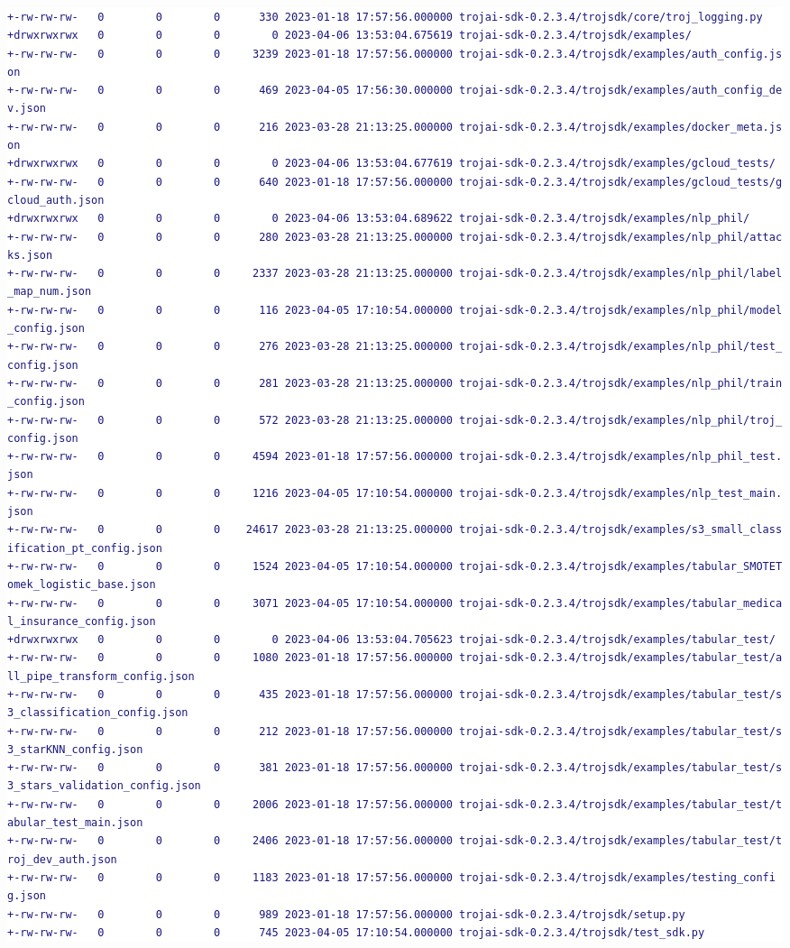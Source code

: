 ```diff
+-rw-rw-rw-   0        0        0      330 2023-01-18 17:57:56.000000 trojai-sdk-0.2.3.4/trojsdk/core/troj_logging.py
+drwxrwxrwx   0        0        0        0 2023-04-06 13:53:04.675619 trojai-sdk-0.2.3.4/trojsdk/examples/
+-rw-rw-rw-   0        0        0     3239 2023-01-18 17:57:56.000000 trojai-sdk-0.2.3.4/trojsdk/examples/auth_config.json
+-rw-rw-rw-   0        0        0      469 2023-04-05 17:56:30.000000 trojai-sdk-0.2.3.4/trojsdk/examples/auth_config_dev.json
+-rw-rw-rw-   0        0        0      216 2023-03-28 21:13:25.000000 trojai-sdk-0.2.3.4/trojsdk/examples/docker_meta.json
+drwxrwxrwx   0        0        0        0 2023-04-06 13:53:04.677619 trojai-sdk-0.2.3.4/trojsdk/examples/gcloud_tests/
+-rw-rw-rw-   0        0        0      640 2023-01-18 17:57:56.000000 trojai-sdk-0.2.3.4/trojsdk/examples/gcloud_tests/gcloud_auth.json
+drwxrwxrwx   0        0        0        0 2023-04-06 13:53:04.689622 trojai-sdk-0.2.3.4/trojsdk/examples/nlp_phil/
+-rw-rw-rw-   0        0        0      280 2023-03-28 21:13:25.000000 trojai-sdk-0.2.3.4/trojsdk/examples/nlp_phil/attacks.json
+-rw-rw-rw-   0        0        0     2337 2023-03-28 21:13:25.000000 trojai-sdk-0.2.3.4/trojsdk/examples/nlp_phil/label_map_num.json
+-rw-rw-rw-   0        0        0      116 2023-04-05 17:10:54.000000 trojai-sdk-0.2.3.4/trojsdk/examples/nlp_phil/model_config.json
+-rw-rw-rw-   0        0        0      276 2023-03-28 21:13:25.000000 trojai-sdk-0.2.3.4/trojsdk/examples/nlp_phil/test_config.json
+-rw-rw-rw-   0        0        0      281 2023-03-28 21:13:25.000000 trojai-sdk-0.2.3.4/trojsdk/examples/nlp_phil/train_config.json
+-rw-rw-rw-   0        0        0      572 2023-03-28 21:13:25.000000 trojai-sdk-0.2.3.4/trojsdk/examples/nlp_phil/troj_config.json
+-rw-rw-rw-   0        0        0     4594 2023-01-18 17:57:56.000000 trojai-sdk-0.2.3.4/trojsdk/examples/nlp_phil_test.json
+-rw-rw-rw-   0        0        0     1216 2023-04-05 17:10:54.000000 trojai-sdk-0.2.3.4/trojsdk/examples/nlp_test_main.json
+-rw-rw-rw-   0        0        0    24617 2023-03-28 21:13:25.000000 trojai-sdk-0.2.3.4/trojsdk/examples/s3_small_classification_pt_config.json
+-rw-rw-rw-   0        0        0     1524 2023-04-05 17:10:54.000000 trojai-sdk-0.2.3.4/trojsdk/examples/tabular_SMOTETomek_logistic_base.json
+-rw-rw-rw-   0        0        0     3071 2023-04-05 17:10:54.000000 trojai-sdk-0.2.3.4/trojsdk/examples/tabular_medical_insurance_config.json
+drwxrwxrwx   0        0        0        0 2023-04-06 13:53:04.705623 trojai-sdk-0.2.3.4/trojsdk/examples/tabular_test/
+-rw-rw-rw-   0        0        0     1080 2023-01-18 17:57:56.000000 trojai-sdk-0.2.3.4/trojsdk/examples/tabular_test/all_pipe_transform_config.json
+-rw-rw-rw-   0        0        0      435 2023-01-18 17:57:56.000000 trojai-sdk-0.2.3.4/trojsdk/examples/tabular_test/s3_classification_config.json
+-rw-rw-rw-   0        0        0      212 2023-01-18 17:57:56.000000 trojai-sdk-0.2.3.4/trojsdk/examples/tabular_test/s3_starKNN_config.json
+-rw-rw-rw-   0        0        0      381 2023-01-18 17:57:56.000000 trojai-sdk-0.2.3.4/trojsdk/examples/tabular_test/s3_stars_validation_config.json
+-rw-rw-rw-   0        0        0     2006 2023-01-18 17:57:56.000000 trojai-sdk-0.2.3.4/trojsdk/examples/tabular_test/tabular_test_main.json
+-rw-rw-rw-   0        0        0     2406 2023-01-18 17:57:56.000000 trojai-sdk-0.2.3.4/trojsdk/examples/tabular_test/troj_dev_auth.json
+-rw-rw-rw-   0        0        0     1183 2023-01-18 17:57:56.000000 trojai-sdk-0.2.3.4/trojsdk/examples/testing_config.json
+-rw-rw-rw-   0        0        0      989 2023-01-18 17:57:56.000000 trojai-sdk-0.2.3.4/trojsdk/setup.py
+-rw-rw-rw-   0        0        0      745 2023-04-05 17:10:54.000000 trojai-sdk-0.2.3.4/trojsdk/test_sdk.py
```
